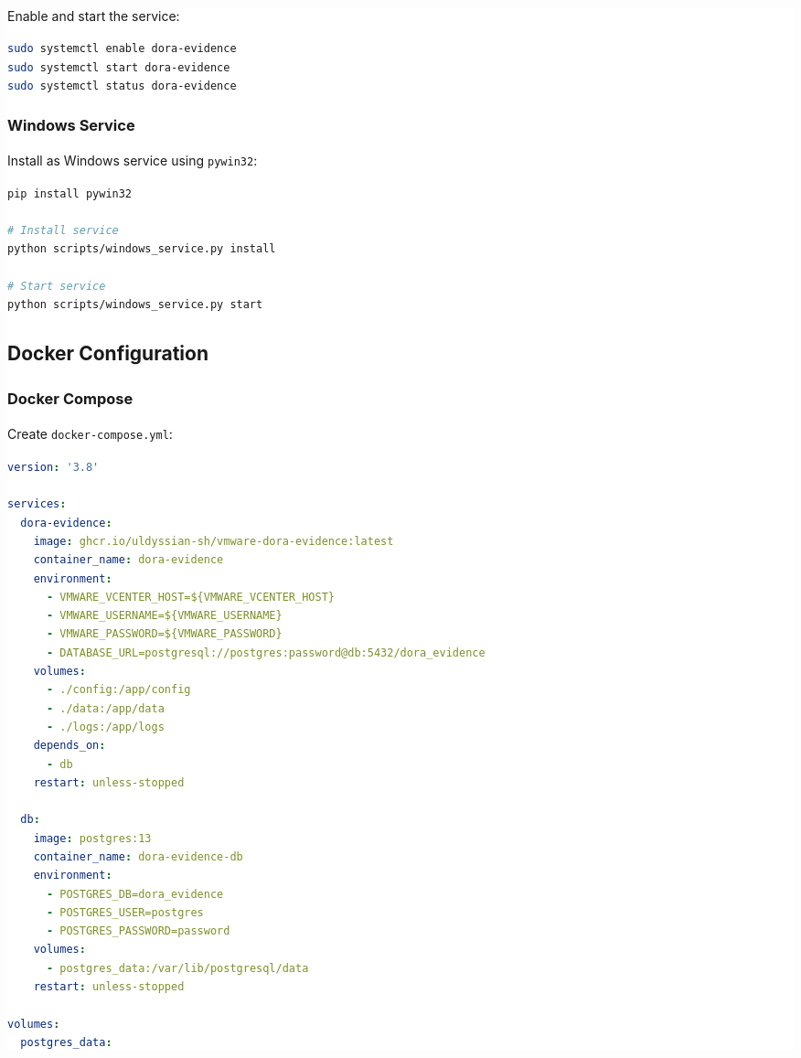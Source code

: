 Enable and start the service:

```bash
sudo systemctl enable dora-evidence
sudo systemctl start dora-evidence
sudo systemctl status dora-evidence
```

### Windows Service

Install as Windows service using `pywin32`:

```bash
pip install pywin32

# Install service
python scripts/windows_service.py install

# Start service
python scripts/windows_service.py start
```

## Docker Configuration

### Docker Compose

Create `docker-compose.yml`:

```yaml
version: '3.8'

services:
  dora-evidence:
    image: ghcr.io/uldyssian-sh/vmware-dora-evidence:latest
    container_name: dora-evidence
    environment:
      - VMWARE_VCENTER_HOST=${VMWARE_VCENTER_HOST}
      - VMWARE_USERNAME=${VMWARE_USERNAME}
      - VMWARE_PASSWORD=${VMWARE_PASSWORD}
      - DATABASE_URL=postgresql://postgres:password@db:5432/dora_evidence
    volumes:
      - ./config:/app/config
      - ./data:/app/data
      - ./logs:/app/logs
    depends_on:
      - db
    restart: unless-stopped

  db:
    image: postgres:13
    container_name: dora-evidence-db
    environment:
      - POSTGRES_DB=dora_evidence
      - POSTGRES_USER=postgres
      - POSTGRES_PASSWORD=password
    volumes:
      - postgres_data:/var/lib/postgresql/data
    restart: unless-stopped

volumes:
  postgres_data:
```

